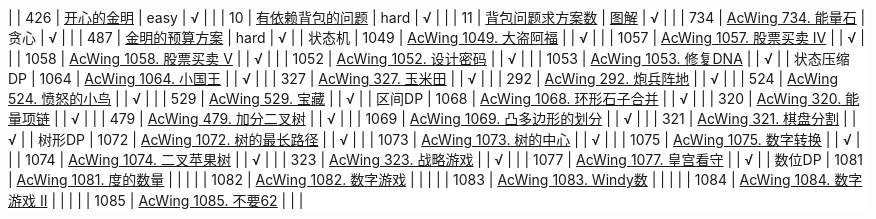 |                      | 426      | [开心的金明](https://www.acwing.com/problem/content/428/)    | easy                                                         | √        |
|                      | 10       | [有依赖背包的问题](https://www.acwing.com/problem/content/10/) | hard                                                         | √        |
|                      | 11       | [背包问题求方案数](https://www.acwing.com/problem/content/11/) | [图解](https://gitee.com/kuangtf/blogImage/raw/master/img/%E8%83%8C%E5%8C%85%E9%97%AE%E9%A2%98%E6%B1%82%E6%96%B9%E6%A1%88%E6%95%B0.jpg) | √        |
|                      | 734      | [AcWing 734. 能量石](https://www.acwing.com/activity/content/code/content/120230/) | 贪心                                                         | √        |
|                      | 487      | [金明的预算方案](https://www.acwing.com/problem/content/489/) | hard                                                         | √        |
| 状态机               | 1049     | [AcWing 1049. 大盗阿福](https://www.acwing.com/activity/content/code/content/120660/) |                                                              | √        |
|                      | 1057     | [AcWing 1057. 股票买卖 IV](https://www.acwing.com/activity/content/code/content/120769/) |                                                              | √        |
|                      | 1058     | [AcWing 1058. 股票买卖 V](https://www.acwing.com/activity/content/code/content/120775/) |                                                              | √        |
|                      | 1052     | [AcWing 1052. 设计密码](https://www.acwing.com/activity/content/code/content/120855/) |                                                              | √        |
|                      | 1053     | [AcWing 1053. 修复DNA](https://www.acwing.com/activity/content/code/content/123172/) |                                                              | √        |
| 状态压缩DP           | 1064     | [AcWing 1064. 小国王](https://www.acwing.com/activity/content/code/content/123154/) |                                                              | √        |
|                      | 327      | [AcWing 327. 玉米田](https://www.acwing.com/activity/content/code/content/123169/) |                                                              | √        |
|                      | 292      | [AcWing 292. 炮兵阵地](https://www.acwing.com/activity/content/code/content/123196/) |                                                              | √        |
|                      | 524      | [AcWing 524. 愤怒的小鸟](https://www.acwing.com/activity/content/code/content/123233/) |                                                              | √        |
|                      | 529      | [AcWing 529. 宝藏](https://www.acwing.com/activity/content/code/content/123863/) |                                                              | √        |
| 区间DP               | 1068     | [AcWing 1068. 环形石子合并](https://www.acwing.com/activity/content/code/content/124472/) |                                                              | √        |
|                      | 320      | [AcWing 320. 能量项链](https://www.acwing.com/activity/content/code/content/124471/) |                                                              | √        |
|                      | 479      | [AcWing 479. 加分二叉树](https://www.acwing.com/activity/content/code/content/124470/) |                                                              | √        |
|                      | 1069     | [AcWing 1069. 凸多边形的划分](https://www.acwing.com/activity/content/code/content/124469/) |                                                              | √        |
|                      | 321      | [AcWing 321. 棋盘分割](https://www.acwing.com/activity/content/code/content/124467/) |                                                              | √        |
| 树形DP               | 1072     | [AcWing 1072. 树的最长路径](https://www.acwing.com/activity/content/code/content/125605/) |                                                              | √        |
|                      | 1073     | [AcWing 1073. 树的中心](https://www.acwing.com/activity/content/code/content/125606/) |                                                              | √        |
|                      | 1075     | [AcWing 1075. 数字转换](https://www.acwing.com/activity/content/code/content/125603/) |                                                              | √        |
|                      | 1074     | [AcWing 1074. 二叉苹果树](https://www.acwing.com/activity/content/code/content/125602/) |                                                              | √        |
|                      | 323      | [AcWing 323. 战略游戏](https://www.acwing.com/activity/content/code/content/125601/) |                                                              | √        |
|                      | 1077     | [AcWing 1077. 皇宫看守](https://www.acwing.com/activity/content/code/content/125611/) |                                                              | √        |
| 数位DP               | 1081     | [AcWing 1081. 度的数量](https://www.acwing.com/activity/content/code/content/127382/) |                                                              |          |
|                      | 1082     | [AcWing 1082. 数字游戏](https://www.acwing.com/activity/content/code/content/127381/) |                                                              |          |
|                      | 1083     | [AcWing 1083. Windy数](https://www.acwing.com/activity/content/code/content/127380/) |                                                              |          |
|                      | 1084     | [AcWing 1084. 数字游戏 II](https://www.acwing.com/activity/content/code/content/127379/) |                                                              |          |
|                      | 1085     | [AcWing 1085. 不要62](https://www.acwing.com/activity/content/code/content/127377/) |                                                              |          |